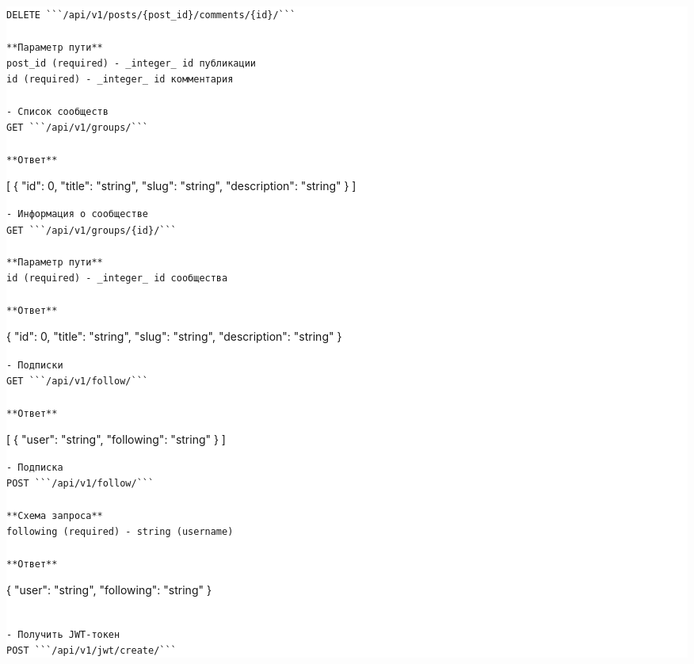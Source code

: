   ```
  DELETE ```/api/v1/posts/{post_id}/comments/{id}/```
  
  **Параметр пути**
  post_id (required) - _integer_ id публикации
  id (required) - _integer_ id комментария
  
- Список сообществ
  GET ```/api/v1/groups/```
  
  **Ответ**
  ```
  [
  {
    "id": 0,
    "title": "string",
    "slug": "string",
    "description": "string"
  }
  ]
  ```
- Информация о сообществе
  GET ```/api/v1/groups/{id}/```
  
  **Параметр пути**
  id (required) - _integer_ id сообщества

  **Ответ**
  ```
  {
  "id": 0,
  "title": "string",
  "slug": "string",
  "description": "string"
  }
  ```
- Подписки
  GET ```/api/v1/follow/```
  
  **Ответ**
  ```
  [
  {
    "user": "string",
    "following": "string"
  }
  ]
  ```
- Подписка
  POST ```/api/v1/follow/```
  
  **Схема запроса**
  following (required) - string (username)

  **Ответ**
  ```
  {
  "user": "string",
  "following": "string"
  }
  ```

- Получить JWT-токен
  POST ```/api/v1/jwt/create/```

  ```